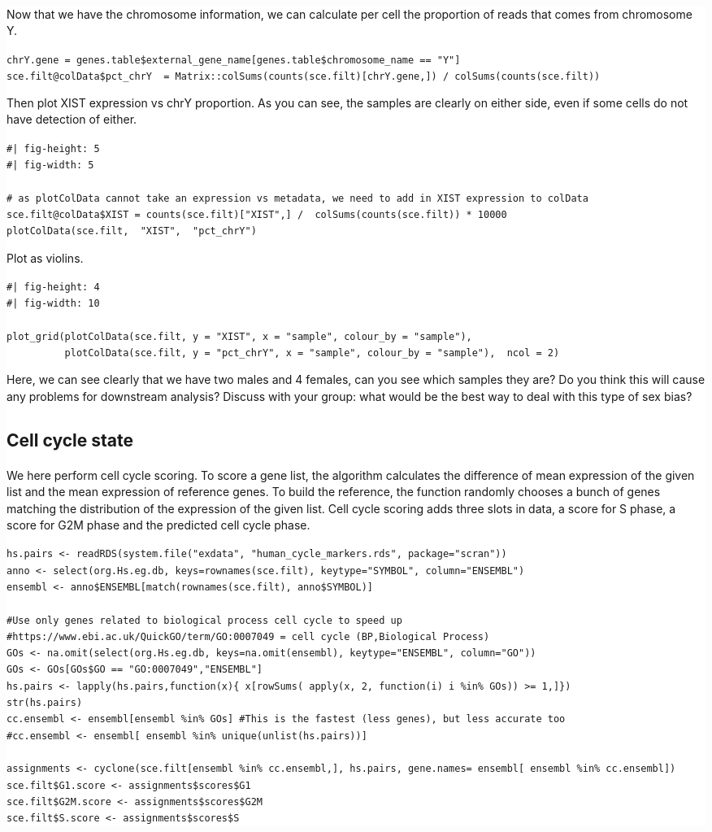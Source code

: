 Now that we have the chromosome information, we can calculate per cell
the proportion of reads that comes from chromosome Y.

``` {r}
chrY.gene = genes.table$external_gene_name[genes.table$chromosome_name == "Y"]
sce.filt@colData$pct_chrY  = Matrix::colSums(counts(sce.filt)[chrY.gene,]) / colSums(counts(sce.filt))
```

Then plot XIST expression vs chrY proportion. As you can see, the
samples are clearly on either side, even if some cells do not have
detection of either.

``` {r}
#| fig-height: 5
#| fig-width: 5

# as plotColData cannot take an expression vs metadata, we need to add in XIST expression to colData
sce.filt@colData$XIST = counts(sce.filt)["XIST",] /  colSums(counts(sce.filt)) * 10000
plotColData(sce.filt,  "XIST",  "pct_chrY")
```

Plot as violins.

``` {r}
#| fig-height: 4
#| fig-width: 10

plot_grid(plotColData(sce.filt, y = "XIST", x = "sample", colour_by = "sample"),
          plotColData(sce.filt, y = "pct_chrY", x = "sample", colour_by = "sample"),  ncol = 2)
```

Here, we can see clearly that we have two males and 4 females, can you
see which samples they are? Do you think this will cause any problems
for downstream analysis? Discuss with your group: what would be the best
way to deal with this type of sex bias?

## Cell cycle state

We here perform cell cycle scoring. To score a gene list, the algorithm
calculates the difference of mean expression of the given list and the
mean expression of reference genes. To build the reference, the function
randomly chooses a bunch of genes matching the distribution of the
expression of the given list. Cell cycle scoring adds three slots in
data, a score for S phase, a score for G2M phase and the predicted cell
cycle phase.

``` {r}
hs.pairs <- readRDS(system.file("exdata", "human_cycle_markers.rds", package="scran"))
anno <- select(org.Hs.eg.db, keys=rownames(sce.filt), keytype="SYMBOL", column="ENSEMBL")
ensembl <- anno$ENSEMBL[match(rownames(sce.filt), anno$SYMBOL)]

#Use only genes related to biological process cell cycle to speed up
#https://www.ebi.ac.uk/QuickGO/term/GO:0007049 = cell cycle (BP,Biological Process)
GOs <- na.omit(select(org.Hs.eg.db, keys=na.omit(ensembl), keytype="ENSEMBL", column="GO"))
GOs <- GOs[GOs$GO == "GO:0007049","ENSEMBL"]
hs.pairs <- lapply(hs.pairs,function(x){ x[rowSums( apply(x, 2, function(i) i %in% GOs)) >= 1,]})
str(hs.pairs)
cc.ensembl <- ensembl[ensembl %in% GOs] #This is the fastest (less genes), but less accurate too
#cc.ensembl <- ensembl[ ensembl %in% unique(unlist(hs.pairs))]

assignments <- cyclone(sce.filt[ensembl %in% cc.ensembl,], hs.pairs, gene.names= ensembl[ ensembl %in% cc.ensembl])
sce.filt$G1.score <- assignments$scores$G1
sce.filt$G2M.score <- assignments$scores$G2M
sce.filt$S.score <- assignments$scores$S
```
